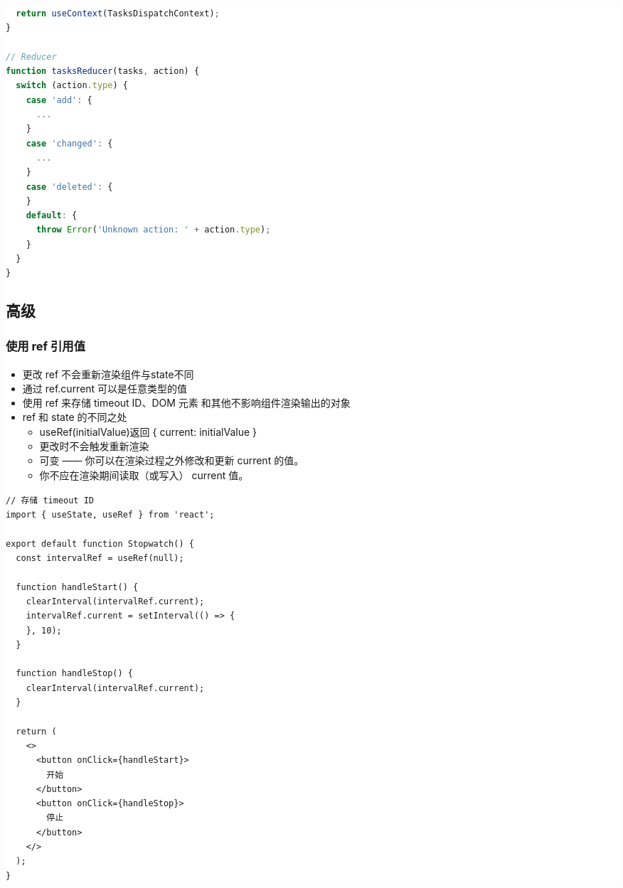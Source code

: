 ```ts
  return useContext(TasksDispatchContext);
}

// Reducer
function tasksReducer(tasks, action) {
  switch (action.type) {
    case 'add': {
      ...
    }
    case 'changed': {
      ...
    }
    case 'deleted': {
    }
    default: {
      throw Error('Unknown action: ' + action.type);
    }
  }
}
```

## 高级

### 使用 ref 引用值

- 更改 ref 不会重新渲染组件与state不同
- 通过 ref.current 可以是任意类型的值
- 使用 ref 来存储 timeout ID、DOM 元素 和其他不影响组件渲染输出的对象
- ref 和 state 的不同之处
  - useRef(initialValue)返回 { current: initialValue }
  - 更改时不会触发重新渲染
  - 可变 —— 你可以在渲染过程之外修改和更新 current 的值。
  - 你不应在渲染期间读取（或写入） current 值。

```tsx
// 存储 timeout ID
import { useState, useRef } from 'react';

export default function Stopwatch() {
  const intervalRef = useRef(null);

  function handleStart() {
    clearInterval(intervalRef.current);
    intervalRef.current = setInterval(() => {
    }, 10);
  }

  function handleStop() {
    clearInterval(intervalRef.current);
  }

  return (
    <>
      <button onClick={handleStart}>
        开始
      </button>
      <button onClick={handleStop}>
        停止
      </button>
    </>
  );
}
```
